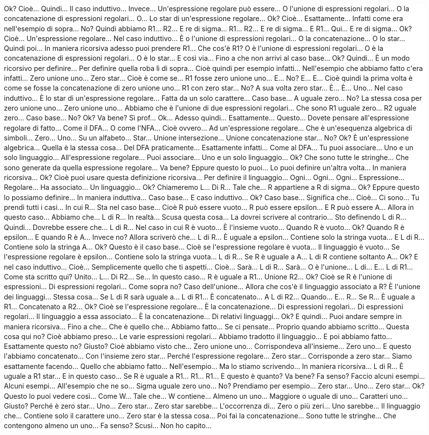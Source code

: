  Ok? Cioè... Quindi... Il caso induttivo... Invece... Un'espressione regolare può essere... O l'unione di espressioni regolari... O la concatenazione di espressioni regolari... O... Lo star di un'espressione regolare... Ok? Cioè... Esattamente... Infatti come era nell'esempio di sopra... No? Quindi abbiamo R1... R2... E re di sigma... R1... R2... E re di sigma...
 E R1... Qui... E re di sigma... Ok? Cioè... Un'espressione regolare... Nel caso induttivo... È o l'unione di espressioni regolari... O la concatenazione... O lo star... Quindi poi... In maniera ricorsiva adesso puoi prendere R1... Che cos'è R1? O è l'unione di espressioni regolari... O è la concatenazione di espressioni regolari... O è lo star... E così via... Fino a che non arrivi al caso base...
 Ok? Quindi... È un modo ricorsivo per definire... Per definire quella roba lì di sopra... Cioè quindi per esempio infatti... Nell'esempio che abbiamo fatto c'era infatti... Zero unione uno... Zero star... Cioè è come se... R1 fosse zero unione uno... E... No? E... E... Cioè quindi la prima volta è come se fosse la concatenazione di zero unione uno...
 R1 con zero star... No? A sua volta zero star... È... È... Uno... Nel caso induttivo... È lo star di un'espressione regolare... Fatta da un solo carattere... Caso base... A uguale zero... No? La stessa cosa per zero unione uno... Zero unione uno... Abbiamo che è l'unione di due espressioni regolari... Che sono R1 uguale zero... R2 uguale zero... Caso base... No? Ok? Va bene?
 Sì prof... Ok... Adesso quindi... Esattamente... Questo... Dovete pensare all'espressione regolare di fatto... Come il DFA... O come l'NFA... Cioè ovvero... Ad un'espressione regolare... Che è un'esequenza algebrica di simboli... Zero... Uno... Su un alfabeto... Star... Unione intersezione... Unione concatenazione star... No? Ok? È un'espressione algebrica... Quella è la stessa cosa...
 Del DFA praticamente... Esattamente infatti... Come al DFA... Tu puoi associare... Uno e un solo linguaggio... All'espressione regolare... Puoi associare... Uno e un solo linguaggio... Ok? Che sono tutte le stringhe... Che sono generate da quella espressione regolare... Va bene? Eppure questo lo puoi... Lo puoi definire un'altra volta... In maniera ricorsiva... Ok? Cioè puoi usare questa definizione ricorsiva... Per definire il linguaggio... Ogni...
 Ogni... Ogni... Espressione... Regolare... Ha associato... Un linguaggio... Ok? Chiameremo L... Di R... Tale che... R appartiene a R di sigma...
 Ok? Eppure questo lo possiamo definire... In maniera induttiva... Caso base... E caso induttivo... Ok? Caso base... Significa che... Cioè... Ci sono... Tu prendi tutti i casi... In cui R... Sta nel caso base... Cioè R può essere vuoto... R può essere epsilon... E R può essere A... Allora in questo caso... Abbiamo che... L di R...
 In realtà... Scusa questa cosa... La dovrei scrivere al contrario... Sto definendo L di R... Quindi... Dovrebbe essere che... L di R... Nel caso in cui R è vuoto... È l'insieme vuoto... Quando R è vuoto... Ok? Quando R è epsilon... E quando R è A... Invece no? Allora scriverò che... L di R... È uguale a epsilon... Contiene solo la stringa vuota...
 E L di R... Contiene solo la stringa A... Ok? Questo è il caso base... Cioè se l'espressione regolare è vuota... Il linguaggio è vuoto... Se l'espressione regolare è epsilon... Contiene solo la stringa vuota... L di R... Se R è uguale a A... L di R contiene soltanto A... Ok? E nel caso induttivo... Cioè... Semplicemente quello che ti aspetti... Cioè... Sarà... L di R... Sarà... O è l'unione... L di...
 E... L di R1... Come sta scritto qui? Unito... L... Di R2... Se... In questo caso... R è uguale a R1... Unione R2... Ok? Cioè se R è l'unione di espressioni... Di espressioni regolari... Come sopra no? Caso dell'unione... Allora che cos'è il linguaggio associato a R? È l'unione dei linguaggi... Stessa cosa... Se L di R sarà uguale a... L di R1...
 È concatenato... A L di R2... Quando... E... R... Se R... È uguale a R1... Concatenato a R2... Ok? Cioè se l'espressione regolare... È la concatenazione... Di espressioni regolari... Di espressioni regolari... Il linguaggio a essa associato... È la concatenazione... Di relativi linguaggi... Ok? E quindi... Puoi andare sempre in maniera ricorsiva... Fino a che... Che è quello che...
 Abbiamo fatto... Se ci pensate... Proprio quando abbiamo scritto... Questa cosa qui no? Cioè abbiamo preso... Le varie espressioni regolari... Abbiamo tradotto il linguaggio... E poi abbiamo fatto... Esattamente questo no? Giusto? Cioè abbiamo visto che... Zero unione uno... Corrispondeva all'insieme... Zero uno... E questo l'abbiamo concatenato... Con l'insieme zero star... Perché l'espressione regolare... Zero star... Corrisponde a zero star... Siamo esattamente facendo... Quello che abbiamo fatto... Nell'esempio... Ma lo stiamo scrivendo... In maniera ricorsiva... L di R... È uguale a R1 star... E in questo caso... Se R è uguale a R1...
 R1... R1... E questo è quanto? Va bene? Fa senso? Faccio alcuni esempi...
 Alcuni esempi... All'esempio che ne so... Sigma uguale zero uno... No? Prendiamo per esempio... Zero star... Uno... Zero star... Ok? Questo lo puoi vedere così... Come W... Tale che... W contiene... Almeno un uno... Maggiore o uguale di uno... Caratteri uno...
 Giusto? Perché è zero star... Uno... Zero star... Zero star sarebbe... L'occorrenza di... Zero o più zeri... Uno sarebbe... Il linguaggio che... Contiene solo il carattere uno... Zero star è la stessa cosa... Poi fai la concatenazione... Sono tutte le stringhe... Che contengono almeno un uno... Fa senso? Scusi... Non ho capito...